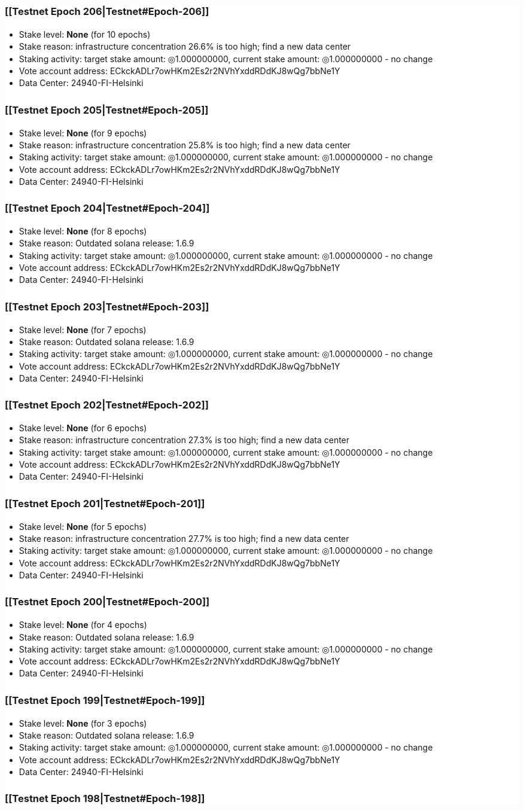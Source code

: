 ### [[Testnet Epoch 206|Testnet#Epoch-206]]
* Stake level: **None** (for 10 epochs)
* Stake reason: infrastructure concentration 26.6% is too high; find a new data center
* Staking activity: target stake amount: ◎1.000000000, current stake amount: ◎1.000000000 - no change
* Vote account address: ECkckADLr7owHKm2Es2r2NVhYxddRDdKJ8wQg7bbNe1Y
* Data Center: 24940-FI-Helsinki
### [[Testnet Epoch 205|Testnet#Epoch-205]]
* Stake level: **None** (for 9 epochs)
* Stake reason: infrastructure concentration 25.8% is too high; find a new data center
* Staking activity: target stake amount: ◎1.000000000, current stake amount: ◎1.000000000 - no change
* Vote account address: ECkckADLr7owHKm2Es2r2NVhYxddRDdKJ8wQg7bbNe1Y
* Data Center: 24940-FI-Helsinki
### [[Testnet Epoch 204|Testnet#Epoch-204]]
* Stake level: **None** (for 8 epochs)
* Stake reason: Outdated solana release: 1.6.9
* Staking activity: target stake amount: ◎1.000000000, current stake amount: ◎1.000000000 - no change
* Vote account address: ECkckADLr7owHKm2Es2r2NVhYxddRDdKJ8wQg7bbNe1Y
* Data Center: 24940-FI-Helsinki
### [[Testnet Epoch 203|Testnet#Epoch-203]]
* Stake level: **None** (for 7 epochs)
* Stake reason: Outdated solana release: 1.6.9
* Staking activity: target stake amount: ◎1.000000000, current stake amount: ◎1.000000000 - no change
* Vote account address: ECkckADLr7owHKm2Es2r2NVhYxddRDdKJ8wQg7bbNe1Y
* Data Center: 24940-FI-Helsinki
### [[Testnet Epoch 202|Testnet#Epoch-202]]
* Stake level: **None** (for 6 epochs)
* Stake reason: infrastructure concentration 27.3% is too high; find a new data center
* Staking activity: target stake amount: ◎1.000000000, current stake amount: ◎1.000000000 - no change
* Vote account address: ECkckADLr7owHKm2Es2r2NVhYxddRDdKJ8wQg7bbNe1Y
* Data Center: 24940-FI-Helsinki
### [[Testnet Epoch 201|Testnet#Epoch-201]]
* Stake level: **None** (for 5 epochs)
* Stake reason: infrastructure concentration 27.7% is too high; find a new data center
* Staking activity: target stake amount: ◎1.000000000, current stake amount: ◎1.000000000 - no change
* Vote account address: ECkckADLr7owHKm2Es2r2NVhYxddRDdKJ8wQg7bbNe1Y
* Data Center: 24940-FI-Helsinki
### [[Testnet Epoch 200|Testnet#Epoch-200]]
* Stake level: **None** (for 4 epochs)
* Stake reason: Outdated solana release: 1.6.9
* Staking activity: target stake amount: ◎1.000000000, current stake amount: ◎1.000000000 - no change
* Vote account address: ECkckADLr7owHKm2Es2r2NVhYxddRDdKJ8wQg7bbNe1Y
* Data Center: 24940-FI-Helsinki
### [[Testnet Epoch 199|Testnet#Epoch-199]]
* Stake level: **None** (for 3 epochs)
* Stake reason: Outdated solana release: 1.6.9
* Staking activity: target stake amount: ◎1.000000000, current stake amount: ◎1.000000000 - no change
* Vote account address: ECkckADLr7owHKm2Es2r2NVhYxddRDdKJ8wQg7bbNe1Y
* Data Center: 24940-FI-Helsinki
### [[Testnet Epoch 198|Testnet#Epoch-198]]